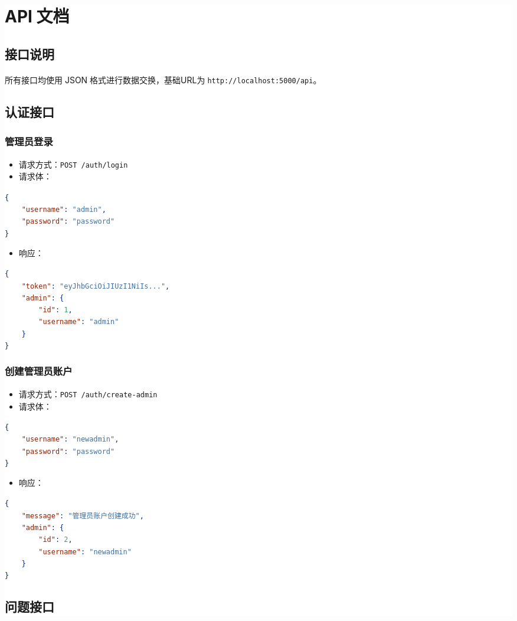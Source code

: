 # API 文档

## 接口说明

所有接口均使用 JSON 格式进行数据交换，基础URL为 `http://localhost:5000/api`。

## 认证接口

### 管理员登录
- 请求方式：`POST /auth/login`
- 请求体：
```json
{
    "username": "admin",
    "password": "password"
}
```
- 响应：
```json
{
    "token": "eyJhbGciOiJIUzI1NiIs...",
    "admin": {
        "id": 1,
        "username": "admin"
    }
}
```

### 创建管理员账户
- 请求方式：`POST /auth/create-admin`
- 请求体：
```json
{
    "username": "newadmin",
    "password": "password"
}
```
- 响应：
```json
{
    "message": "管理员账户创建成功",
    "admin": {
        "id": 2,
        "username": "newadmin"
    }
}
```

## 问题接口
